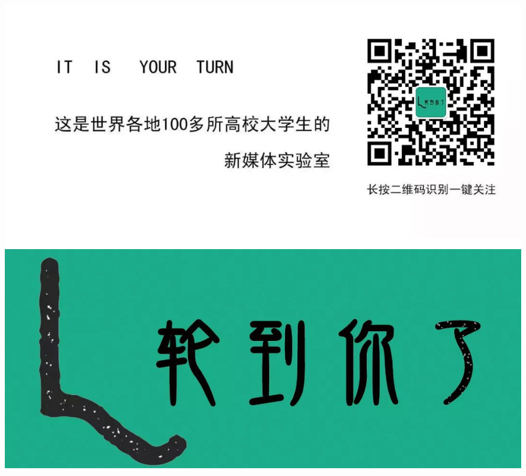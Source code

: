   

  

![](/images/post/6931f4745adc29fc24b6eac3ebc2d0ab.jpg)

![](/images/post/0296c3e5d18478ca6dde969ed0153f7b.jpg)

